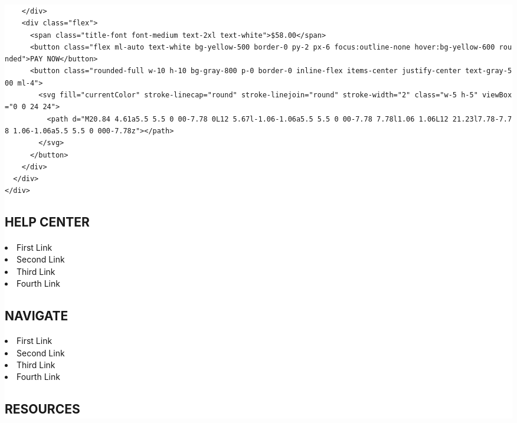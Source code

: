         </div>
        <div class="flex">
          <span class="title-font font-medium text-2xl text-white">$58.00</span>
          <button class="flex ml-auto text-white bg-yellow-500 border-0 py-2 px-6 focus:outline-none hover:bg-yellow-600 rounded">PAY NOW</button>
          <button class="rounded-full w-10 h-10 bg-gray-800 p-0 border-0 inline-flex items-center justify-center text-gray-500 ml-4">
            <svg fill="currentColor" stroke-linecap="round" stroke-linejoin="round" stroke-width="2" class="w-5 h-5" viewBox="0 0 24 24">
              <path d="M20.84 4.61a5.5 5.5 0 00-7.78 0L12 5.67l-1.06-1.06a5.5 5.5 0 00-7.78 7.78l1.06 1.06L12 21.23l7.78-7.78 1.06-1.06a5.5 5.5 0 000-7.78z"></path>
            </svg>
          </button>
        </div>
      </div>
    </div>
  </div>
</section>






      
<footer id="About" class="text-gray-400 bg-gray-900 body-font">
  <div class="container px-5 py-24 mx-auto">
    <div class="flex flex-wrap md:text-left text-center -mb-10 -mx-4">
      <div class="lg:w-1/6 md:w-1/2 w-full px-4">
        <h2 class="title-font font-medium text-white tracking-widest text-sm mb-3 text-yellow-400">HELP CENTER</h2>
        <nav class="list-none mb-10">
          <li>
            <a class="text-gray-400 cursor-pointer hover:text-white">First Link</a>
          </li>
          <li>
            <a class="text-gray-400 cursor-pointer hover:text-white">Second Link</a>
          </li>
          <li>
            <a class="text-gray-400 cursor-pointer hover:text-white">Third Link</a>
          </li>
          <li>
            <a class="text-gray-400 cursor-pointer hover:text-white">Fourth Link</a>
          </li>
        </nav>
      </div>
      <div class="lg:w-1/6 md:w-1/2 w-full px-4">
        <h2 class="title-font font-medium text-white tracking-widest text-sm mb-3 text-yellow-400">NAVIGATE</h2>
        <nav class="list-none mb-10">
          <li>
            <a class="text-gray-400 cursor-pointer hover:text-white">First Link</a>
          </li>
          <li>
            <a class="text-gray-400 cursor-pointer hover:text-white">Second Link</a>
          </li>
          <li>
            <a class="text-gray-400 cursor-pointer hover:text-white">Third Link</a>
          </li>
          <li>
            <a class="text-gray-400 cursor-pointer hover:text-white">Fourth Link</a>
          </li>
        </nav>
      </div>
      <div class="lg:w-1/6 md:w-1/2 w-full px-4">
        <h2 class="title-font font-medium text-white tracking-widest text-sm mb-3 text-yellow-400">RESOURCES</h2>